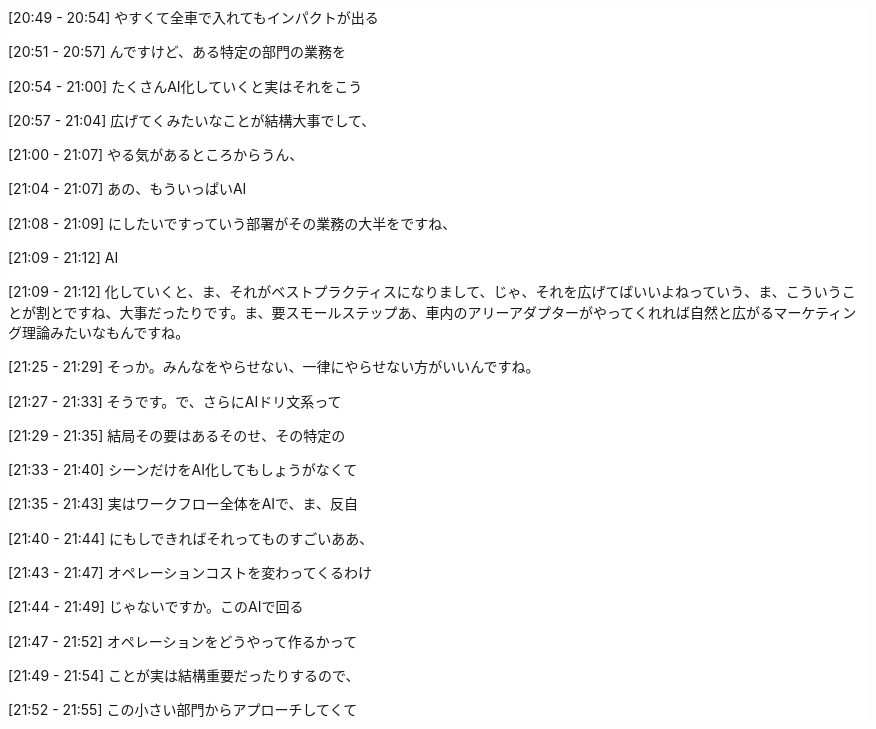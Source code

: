 [20:49 - 20:54]
やすくて全車で入れてもインパクトが出る

[20:51 - 20:57]
んですけど、ある特定の部門の業務を

[20:54 - 21:00]
たくさんAI化していくと実はそれをこう

[20:57 - 21:04]
広げてくみたいなことが結構大事でして、

[21:00 - 21:07]
やる気があるところからうん、

[21:04 - 21:07]
あの、もういっぱいAI

[21:08 - 21:09]
にしたいですっていう部署がその業務の大半をですね、

[21:09 - 21:12]
AI

[21:09 - 21:12]
化していくと、ま、それがベストプラクティスになりまして、じゃ、それを広げてばいいよねっていう、ま、こういうことが割とですね、大事だったりです。ま、要スモールステップあ、車内のアリーアダプターがやってくれれば自然と広がるマーケティング理論みたいなもんですね。

[21:25 - 21:29]
そっか。みんなをやらせない、一律にやらせない方がいいんですね。

[21:27 - 21:33]
そうです。で、さらにAIドリ文系って

[21:29 - 21:35]
結局その要はあるそのせ、その特定の

[21:33 - 21:40]
シーンだけをAI化してもしょうがなくて

[21:35 - 21:43]
実はワークフロー全体をAIで、ま、反自

[21:40 - 21:44]
にもしできればそれってものすごいああ、

[21:43 - 21:47]
オペレーションコストを変わってくるわけ

[21:44 - 21:49]
じゃないですか。このAIで回る

[21:47 - 21:52]
オペレーションをどうやって作るかって

[21:49 - 21:54]
ことが実は結構重要だったりするので、

[21:52 - 21:55]
この小さい部門からアプローチしてくて
